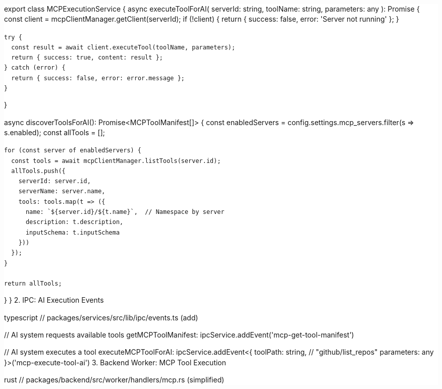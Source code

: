 export class MCPExecutionService {
  async executeToolForAI(
    serverId: string,
    toolName: string, 
    parameters: any
  ): Promise<MCPToolResult> {
    const client = mcpClientManager.getClient(serverId);
    if (!client) {
      return { success: false, error: 'Server not running' };
    }
    
    try {
      const result = await client.executeTool(toolName, parameters);
      return { success: true, content: result };
    } catch (error) {
      return { success: false, error: error.message };
    }
  }
  
  async discoverToolsForAI(): Promise<MCPToolManifest[]> {
    const enabledServers = config.settings.mcp_servers.filter(s => s.enabled);
    const allTools = [];
    
    for (const server of enabledServers) {
      const tools = await mcpClientManager.listTools(server.id);
      allTools.push({
        serverId: server.id,
        serverName: server.name,
        tools: tools.map(t => ({
          name: `${server.id}/${t.name}`,  // Namespace by server
          description: t.description,
          inputSchema: t.inputSchema
        }))
      });
    }
    
    return allTools;
  }
}
2. IPC: AI Execution Events

typescript
// packages/services/src/lib/ipc/events.ts (add)

// AI system requests available tools
getMCPToolManifest: ipcService.addEvent<void>('mcp-get-tool-manifest')

// AI system executes a tool
executeMCPToolForAI: ipcService.addEvent<{
  toolPath: string,  // "github/list_repos"
  parameters: any
}>('mcp-execute-tool-ai')
3. Backend Worker: MCP Tool Execution

rust
// packages/backend/src/worker/handlers/mcp.rs (simplified)
